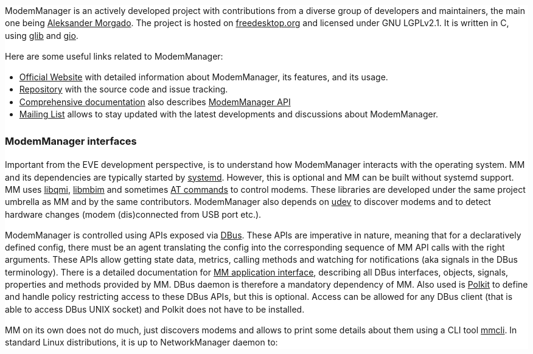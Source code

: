 ModemManager is an actively developed project with contributions from a diverse group of developers
and maintainers, the main one being [Aleksander Morgado](https://aleksander.es/).
The project is hosted on [freedesktop.org](https://www.freedesktop.org/wiki/) and licensed under
GNU LGPLv2.1. It is written in C, using [glib](https://docs.gtk.org/glib/) and [gio](https://docs.gtk.org/gio/).

Here are some useful links related to ModemManager:

* [Official Website](https://www.freedesktop.org/wiki/Software/ModemManager/) with detailed information
  about ModemManager, its features, and its usage.
* [Repository](https://gitlab.freedesktop.org/mobile-broadband/ModemManager) with the source code
  and issue tracking.
* [Comprehensive documentation](https://www.freedesktop.org/software/ModemManager/api/latest/)
  also describes [ModemManager API](https://www.freedesktop.org/software/ModemManager/api/latest/ref-dbus.html)
* [Mailing List](https://lists.freedesktop.org/archives/modemmanager-devel/) allows to stay updated
  with the latest developments and discussions about ModemManager.

### ModemManager interfaces

Important from the EVE development perspective, is to understand how ModemManager interacts with
the operating system. MM and its dependencies are typically started by [systemd](https://systemd.io/).
However, this is optional and MM can be built without systemd support. MM uses
[libqmi](https://www.freedesktop.org/wiki/Software/libqmi/), [libmbim](https://www.freedesktop.org/wiki/Software/libmbim/)
and sometimes [AT commands](https://en.wikipedia.org/wiki/Hayes_AT_command_set)
to control modems. These libraries are developed under the same project umbrella as MM and by the same
contributors. ModemManager also depends on [udev](https://wiki.archlinux.org/title/udev) to discover
modems and to detect hardware changes (modem (dis)connected from USB port etc.).

ModemManager is controlled using APIs exposed via [DBus](https://www.freedesktop.org/wiki/Software/dbus/).
These APIs are imperative in nature, meaning that for a declaratively defined config, there must be an agent
translating the config into the corresponding sequence of MM API calls with the right arguments.
These APIs allow getting state data, metrics, calling methods and watching for notifications
(aka signals in the DBus terminology). There is a detailed documentation for
[MM application interface](https://www.freedesktop.org/software/ModemManager/api/latest/ref-dbus.html),
describing all DBus interfaces, objects, signals, properties and methods provided by MM. DBus daemon
is therefore a mandatory dependency of MM. Also used is [Polkit](https://wiki.archlinux.org/title/Polkit)
to define and handle policy restricting access to these DBus APIs, but this is optional.
Access can be allowed for any DBus client (that is able to access DBus UNIX socket) and Polkit
does not have to be installed.

MM on its own does not do much, just discovers modems and allows to print some details about them
using a CLI tool [mmcli](https://www.freedesktop.org/software/ModemManager/man/1.0.0/mmcli.8.html).
In standard Linux distributions, it is up to NetworkManager daemon to:
